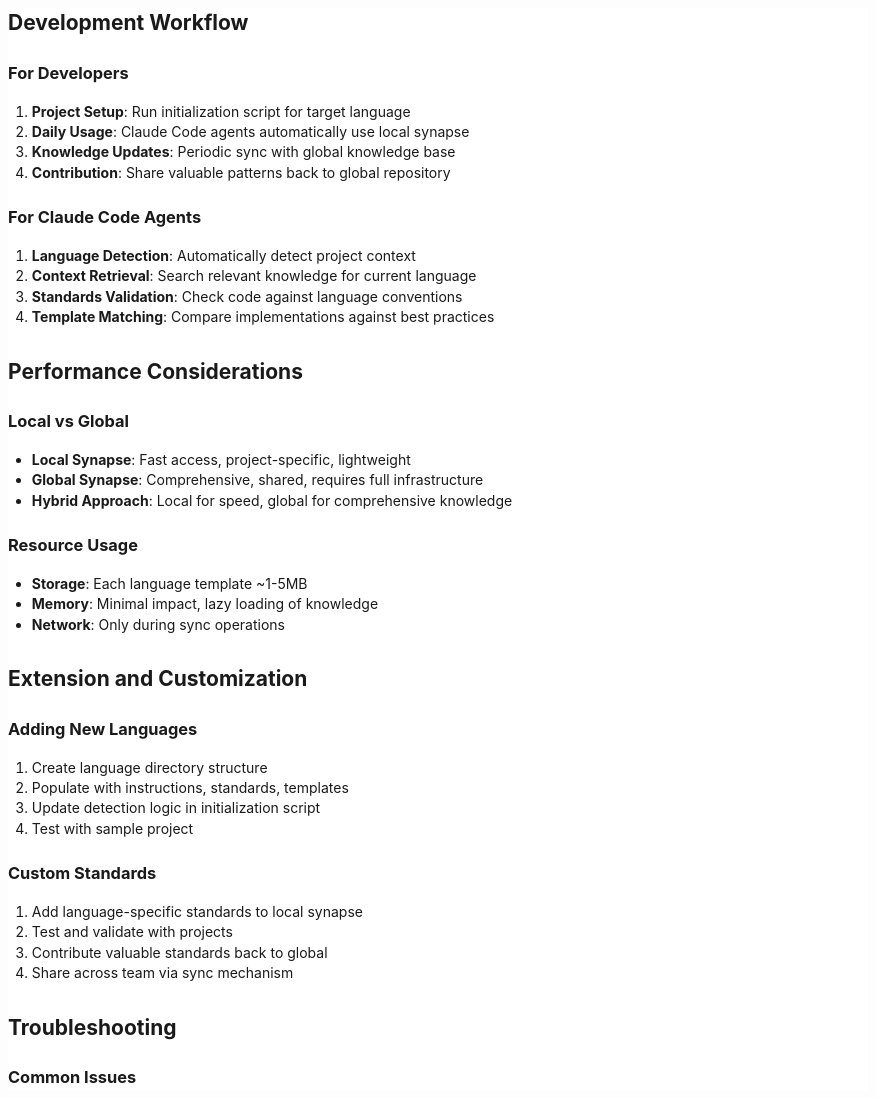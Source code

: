 ## Development Workflow

### For Developers

1. **Project Setup**: Run initialization script for target language
2. **Daily Usage**: Claude Code agents automatically use local synapse
3. **Knowledge Updates**: Periodic sync with global knowledge base
4. **Contribution**: Share valuable patterns back to global repository

### For Claude Code Agents

1. **Language Detection**: Automatically detect project context
2. **Context Retrieval**: Search relevant knowledge for current language
3. **Standards Validation**: Check code against language conventions
4. **Template Matching**: Compare implementations against best practices

## Performance Considerations

### Local vs Global

- **Local Synapse**: Fast access, project-specific, lightweight
- **Global Synapse**: Comprehensive, shared, requires full infrastructure
- **Hybrid Approach**: Local for speed, global for comprehensive knowledge

### Resource Usage

- **Storage**: Each language template ~1-5MB
- **Memory**: Minimal impact, lazy loading of knowledge
- **Network**: Only during sync operations

## Extension and Customization

### Adding New Languages

1. Create language directory structure
2. Populate with instructions, standards, templates
3. Update detection logic in initialization script
4. Test with sample project

### Custom Standards

1. Add language-specific standards to local synapse
2. Test and validate with projects
3. Contribute valuable standards back to global
4. Share across team via sync mechanism

## Troubleshooting

### Common Issues
